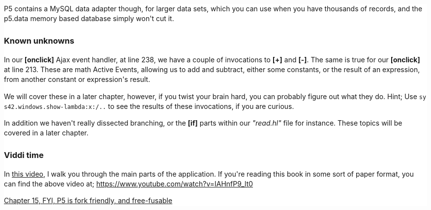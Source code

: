 P5 contains a MySQL data adapter though, for larger data sets, which you can use when you have thousands of records, and the p5.data memory based database simply won't cut it.

### Known unknowns

In our **[onclick]** Ajax event handler, at line 238, we have a couple of invocations to **[+]** and **[-]**. The same is true for our **[onclick]** at line 213. These are math Active Events, allowing us to add and subtract, either some constants, or the result of an expression, from another constant or expression's result.

We will cover these in a later chapter, however, if you twist your brain hard, you can probably figure out what they do. Hint; Use `sys42.windows.show-lambda:x:/..` to see the results of these invocations, if you are curious.

In addition we haven't really dissected branching, or the **[if]** parts within our *"read.hl"* file for instance. These topics will be covered in a later chapter.

### Viddi time

In [this video](https://www.youtube.com/watch?v=IAHnfP9_lt0), I walk you through the main parts of the application. If you're reading this book in some sort of paper format, you can find the above video at; https://www.youtube.com/watch?v=IAHnfP9_lt0

[Chapter 15, FYI, P5 is fork friendly, and free-fusable](chapter-15.md)
